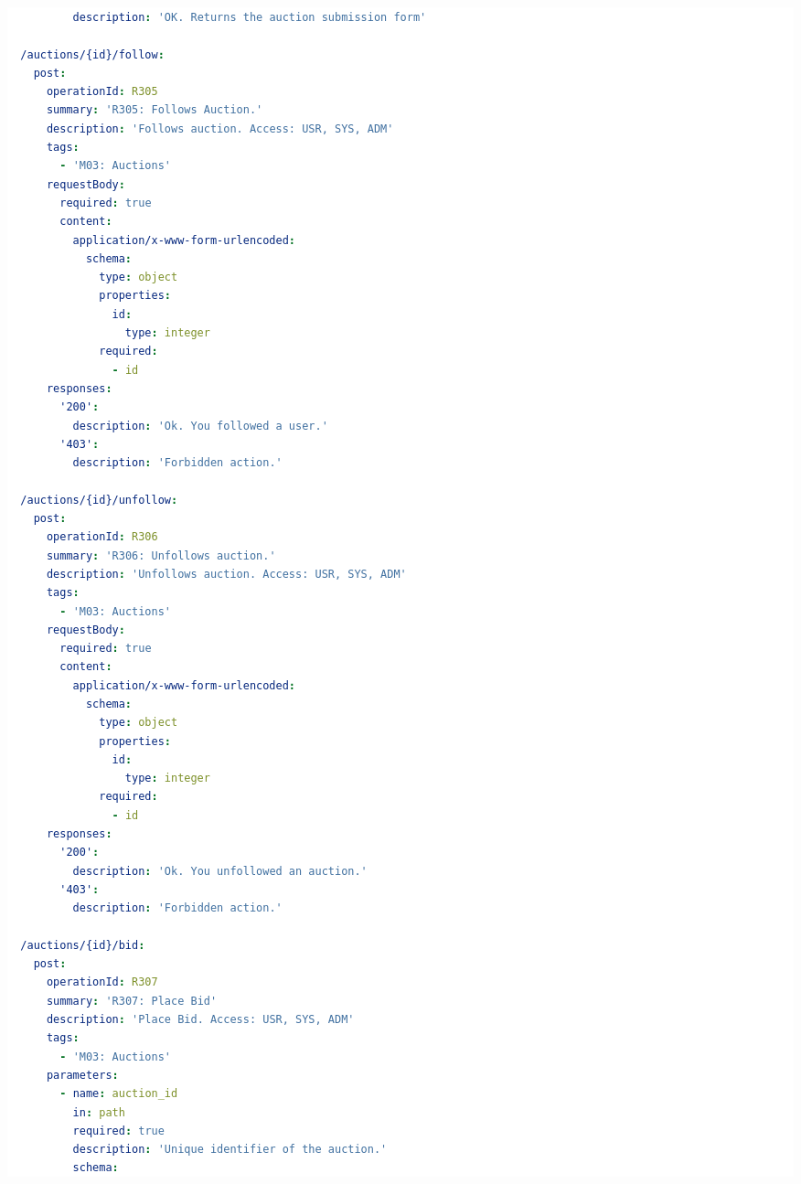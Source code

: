 ```yaml
          description: 'OK. Returns the auction submission form'

  /auctions/{id}/follow:
    post:
      operationId: R305
      summary: 'R305: Follows Auction.'
      description: 'Follows auction. Access: USR, SYS, ADM'
      tags:
        - 'M03: Auctions'
      requestBody:
        required: true
        content:
          application/x-www-form-urlencoded:
            schema:
              type: object
              properties:
                id:
                  type: integer
              required:
                - id
      responses:
        '200':
          description: 'Ok. You followed a user.'
        '403':
          description: 'Forbidden action.'

  /auctions/{id}/unfollow:
    post:
      operationId: R306
      summary: 'R306: Unfollows auction.'
      description: 'Unfollows auction. Access: USR, SYS, ADM'
      tags:
        - 'M03: Auctions'
      requestBody:
        required: true
        content:
          application/x-www-form-urlencoded:
            schema:
              type: object
              properties:
                id:
                  type: integer
              required:
                - id
      responses:
        '200':
          description: 'Ok. You unfollowed an auction.'
        '403':
          description: 'Forbidden action.'

  /auctions/{id}/bid:
    post:
      operationId: R307
      summary: 'R307: Place Bid'
      description: 'Place Bid. Access: USR, SYS, ADM'
      tags:
        - 'M03: Auctions'
      parameters:
        - name: auction_id
          in: path
          required: true
          description: 'Unique identifier of the auction.'
          schema:
```
